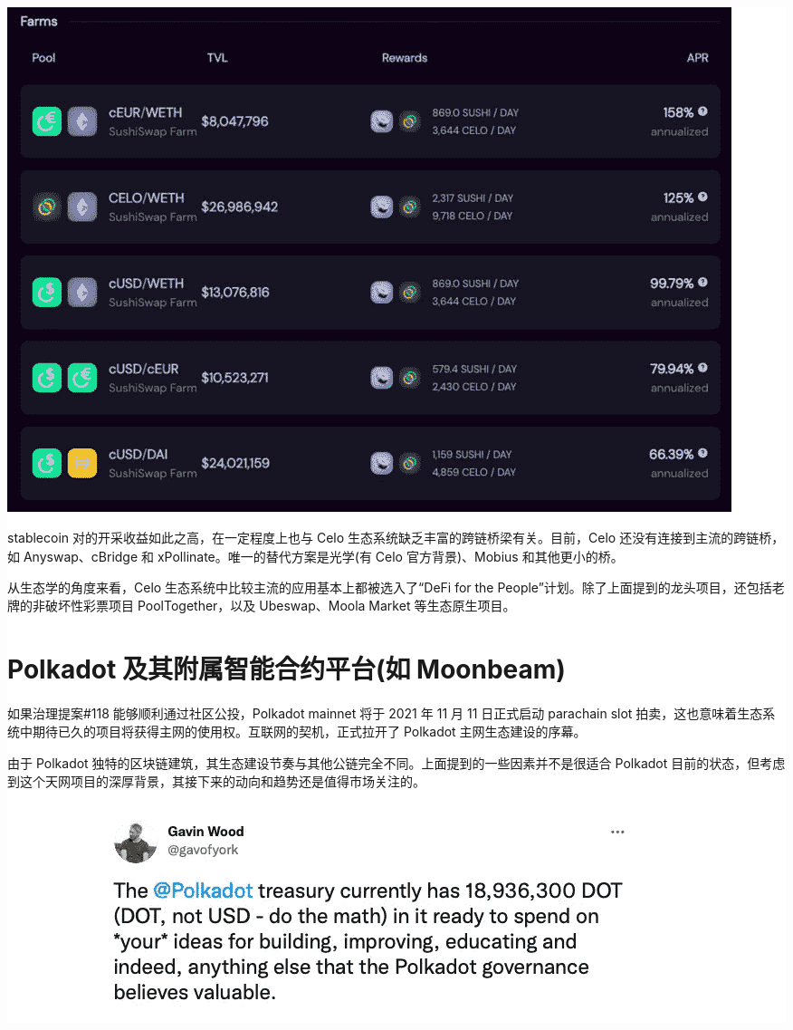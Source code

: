 ![](img/023079c96cb5aac8be673d1d4af4f7dc.png)

stablecoin 对的开采收益如此之高，在一定程度上也与 Celo 生态系统缺乏丰富的跨链桥梁有关。目前，Celo 还没有连接到主流的跨链桥，如 Anyswap、cBridge 和 xPollinate。唯一的替代方案是光学(有 Celo 官方背景)、Mobius 和其他更小的桥。

从生态学的角度来看，Celo 生态系统中比较主流的应用基本上都被选入了“DeFi for the People”计划。除了上面提到的龙头项目，还包括老牌的非破坏性彩票项目 PoolTogether，以及 Ubeswap、Moola Market 等生态原生项目。

# Polkadot 及其附属智能合约平台(如 Moonbeam)

如果治理提案#118 能够顺利通过社区公投，Polkadot mainnet 将于 2021 年 11 月 11 日正式启动 parachain slot 拍卖，这也意味着生态系统中期待已久的项目将获得主网的使用权。互联网的契机，正式拉开了 Polkadot 主网生态建设的序幕。

由于 Polkadot 独特的区块链建筑，其生态建设节奏与其他公链完全不同。上面提到的一些因素并不是很适合 Polkadot 目前的状态，但考虑到这个天网项目的深厚背景，其接下来的动向和趋势还是值得市场关注的。

![](img/e16e1b6dc25edad50cf69ad5b06192aa.png)
